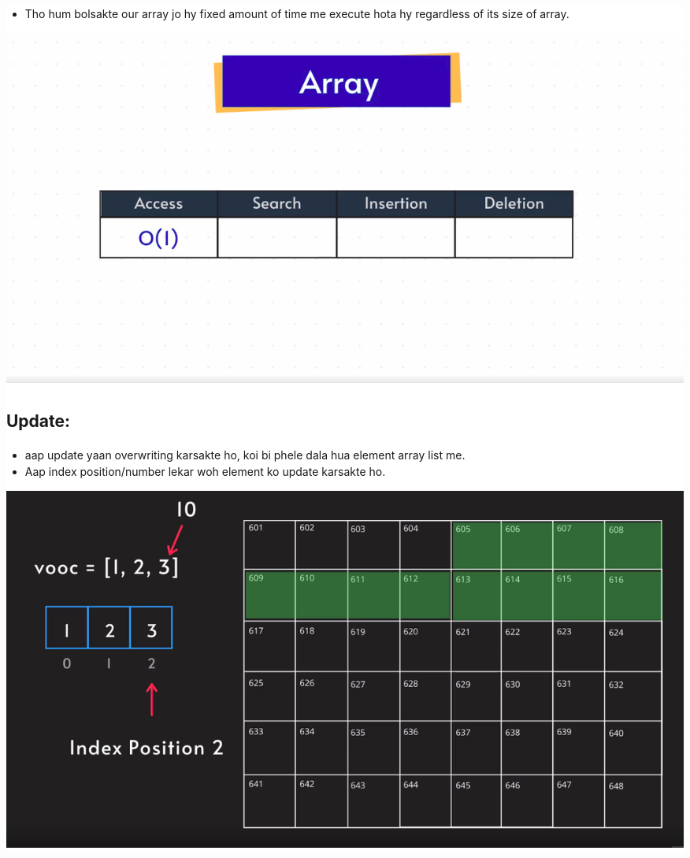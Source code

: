 * Tho hum bolsakte our array jo hy fixed amount of time me execute hota hy regardless of its size of array.

![Array time complexity](../images/ArrayComplexity.png)

## Update:

* aap update yaan overwriting karsakte ho, koi bi phele dala hua element array list me.
* Aap index position/number lekar woh element ko update karsakte ho.

![Update array element by using index position](../images/ArrayElementUpdate.png)
